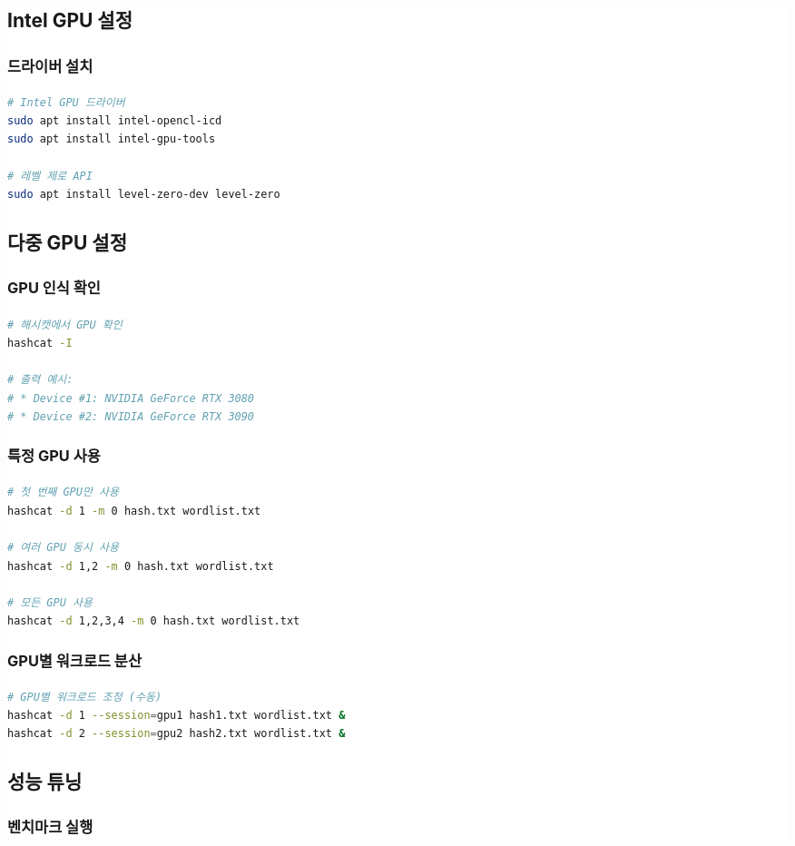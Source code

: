 ## Intel GPU 설정

### 드라이버 설치

```bash
# Intel GPU 드라이버
sudo apt install intel-opencl-icd
sudo apt install intel-gpu-tools

# 레벨 제로 API
sudo apt install level-zero-dev level-zero
```

## 다중 GPU 설정

### GPU 인식 확인

```bash
# 해시캣에서 GPU 확인
hashcat -I

# 출력 예시:
# * Device #1: NVIDIA GeForce RTX 3080
# * Device #2: NVIDIA GeForce RTX 3090
```

### 특정 GPU 사용

```bash
# 첫 번째 GPU만 사용
hashcat -d 1 -m 0 hash.txt wordlist.txt

# 여러 GPU 동시 사용
hashcat -d 1,2 -m 0 hash.txt wordlist.txt

# 모든 GPU 사용
hashcat -d 1,2,3,4 -m 0 hash.txt wordlist.txt
```

### GPU별 워크로드 분산

```bash
# GPU별 워크로드 조정 (수동)
hashcat -d 1 --session=gpu1 hash1.txt wordlist.txt &
hashcat -d 2 --session=gpu2 hash2.txt wordlist.txt &
```

## 성능 튜닝

### 벤치마크 실행
